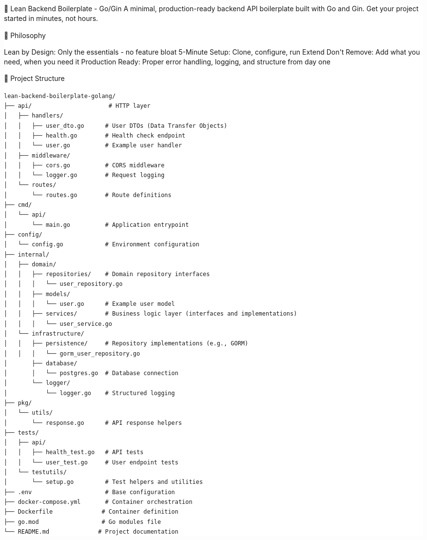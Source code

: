 🧠 Lean Backend Boilerplate - Go/Gin
A minimal, production-ready backend API boilerplate built with Go and Gin. Get your project started in minutes, not hours.

🎯 Philosophy

Lean by Design: Only the essentials - no feature bloat
5-Minute Setup: Clone, configure, run
Extend Don't Remove: Add what you need, when you need it
Production Ready: Proper error handling, logging, and structure from day one


📁 Project Structure
```
lean-backend-boilerplate-golang/
├── api/                      # HTTP layer
│   ├── handlers/
│   │   ├── user_dto.go      # User DTOs (Data Transfer Objects)
│   │   ├── health.go        # Health check endpoint
│   │   └── user.go          # Example user handler
│   ├── middleware/
│   │   ├── cors.go          # CORS middleware
│   │   └── logger.go        # Request logging
│   └── routes/
│       └── routes.go        # Route definitions
├── cmd/
│   └── api/
│       └── main.go          # Application entrypoint
├── config/
│   └── config.go            # Environment configuration
├── internal/
│   ├── domain/
│   │   ├── repositories/    # Domain repository interfaces
│   │   │   └── user_repository.go
│   │   ├── models/
│   │   │   └── user.go      # Example user model
│   │   ├── services/        # Business logic layer (interfaces and implementations)
│   │   │   └── user_service.go
│   └── infrastructure/
│   │   ├── persistence/     # Repository implementations (e.g., GORM)
│   │   │   └── gorm_user_repository.go
│       ├── database/
│       │   └── postgres.go  # Database connection
│       └── logger/
│           └── logger.go    # Structured logging
├── pkg/
│   └── utils/
│       └── response.go      # API response helpers
├── tests/
│   ├── api/
│   │   ├── health_test.go   # API tests
│   │   └── user_test.go     # User endpoint tests
│   └── testutils/
│       └── setup.go         # Test helpers and utilities
├── .env                     # Base configuration
├── docker-compose.yml       # Container orchestration
├── Dockerfile              # Container definition
├── go.mod                  # Go modules file
└── README.md              # Project documentation
```
